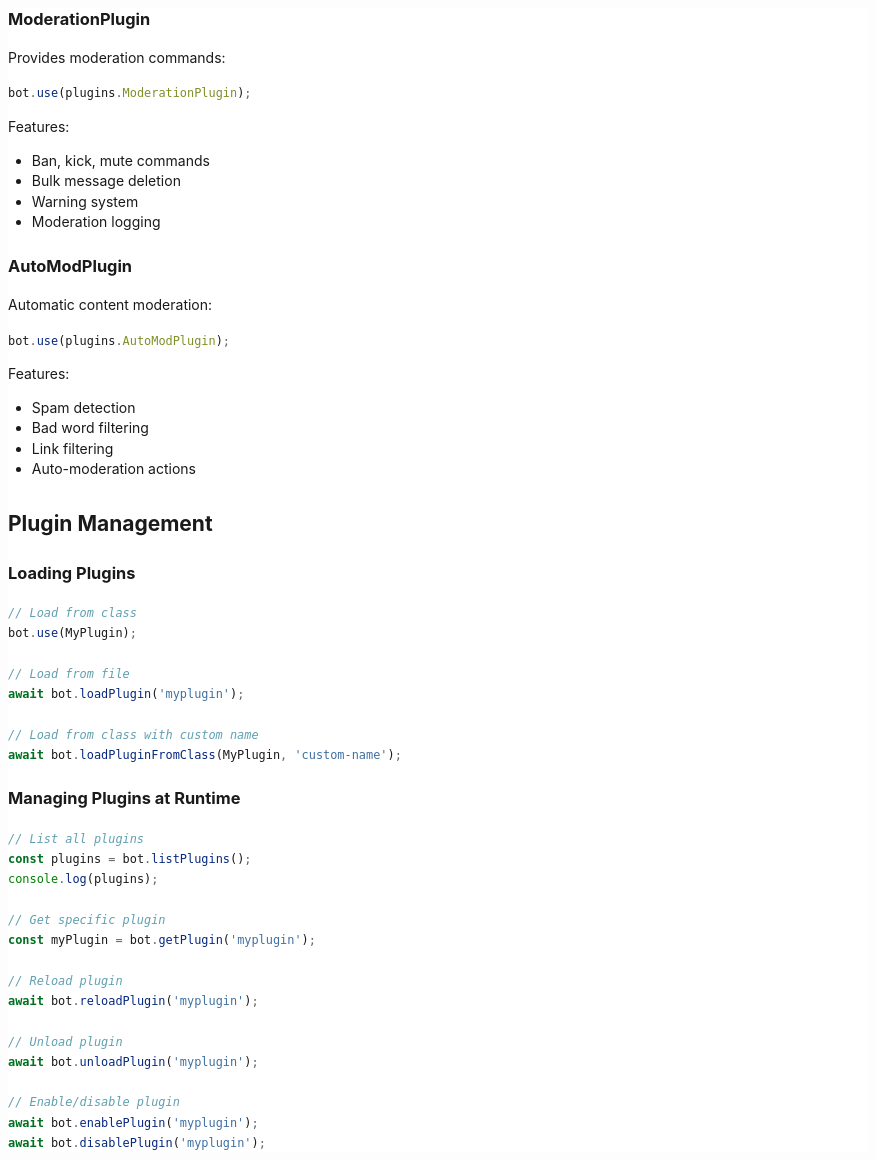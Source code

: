 ### ModerationPlugin

Provides moderation commands:

```javascript
bot.use(plugins.ModerationPlugin);
```

Features:
- Ban, kick, mute commands
- Bulk message deletion
- Warning system
- Moderation logging

### AutoModPlugin

Automatic content moderation:

```javascript
bot.use(plugins.AutoModPlugin);
```

Features:
- Spam detection
- Bad word filtering
- Link filtering
- Auto-moderation actions

## Plugin Management

### Loading Plugins

```javascript
// Load from class
bot.use(MyPlugin);

// Load from file
await bot.loadPlugin('myplugin');

// Load from class with custom name
await bot.loadPluginFromClass(MyPlugin, 'custom-name');
```

### Managing Plugins at Runtime

```javascript
// List all plugins
const plugins = bot.listPlugins();
console.log(plugins);

// Get specific plugin
const myPlugin = bot.getPlugin('myplugin');

// Reload plugin
await bot.reloadPlugin('myplugin');

// Unload plugin
await bot.unloadPlugin('myplugin');

// Enable/disable plugin
await bot.enablePlugin('myplugin');
await bot.disablePlugin('myplugin');
```
